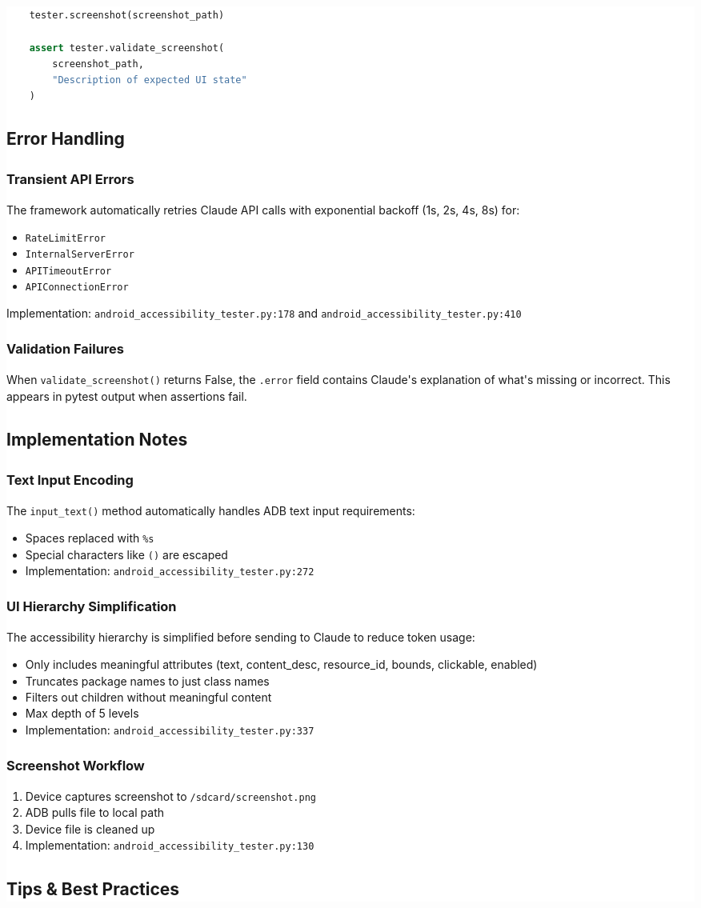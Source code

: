 ```python
    tester.screenshot(screenshot_path)

    assert tester.validate_screenshot(
        screenshot_path,
        "Description of expected UI state"
    )
```

## Error Handling

### Transient API Errors

The framework automatically retries Claude API calls with exponential backoff (1s, 2s, 4s, 8s) for:
- `RateLimitError`
- `InternalServerError`
- `APITimeoutError`
- `APIConnectionError`

Implementation: `android_accessibility_tester.py:178` and `android_accessibility_tester.py:410`

### Validation Failures

When `validate_screenshot()` returns False, the `.error` field contains Claude's explanation of what's missing or incorrect. This appears in pytest output when assertions fail.

## Implementation Notes

### Text Input Encoding

The `input_text()` method automatically handles ADB text input requirements:
- Spaces replaced with `%s`
- Special characters like `()` are escaped
- Implementation: `android_accessibility_tester.py:272`

### UI Hierarchy Simplification

The accessibility hierarchy is simplified before sending to Claude to reduce token usage:
- Only includes meaningful attributes (text, content_desc, resource_id, bounds, clickable, enabled)
- Truncates package names to just class names
- Filters out children without meaningful content
- Max depth of 5 levels
- Implementation: `android_accessibility_tester.py:337`

### Screenshot Workflow

1. Device captures screenshot to `/sdcard/screenshot.png`
2. ADB pulls file to local path
3. Device file is cleaned up
4. Implementation: `android_accessibility_tester.py:130`

## Tips & Best Practices
